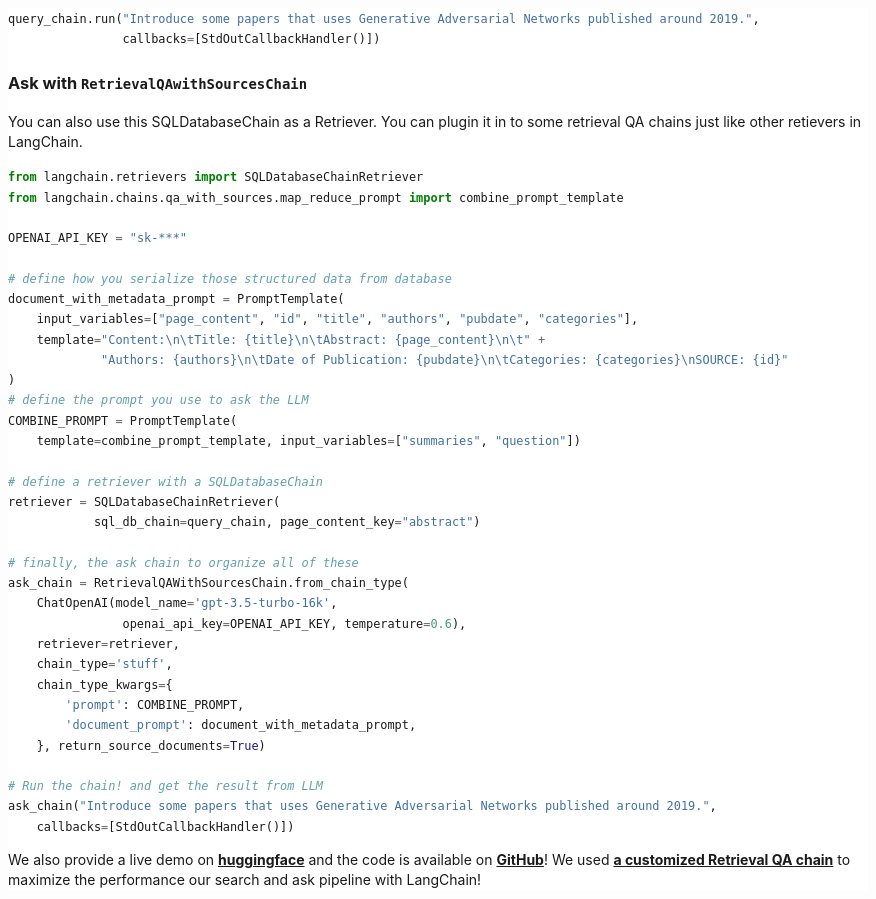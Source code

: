 ```python
query_chain.run("Introduce some papers that uses Generative Adversarial Networks published around 2019.", 
                callbacks=[StdOutCallbackHandler()])
```

### Ask with `RetrievalQAwithSourcesChain`

You can also use this SQLDatabaseChain as a Retriever. You can plugin it in to some retrieval QA chains just like other retievers in LangChain.
```python
from langchain.retrievers import SQLDatabaseChainRetriever
from langchain.chains.qa_with_sources.map_reduce_prompt import combine_prompt_template

OPENAI_API_KEY = "sk-***"

# define how you serialize those structured data from database
document_with_metadata_prompt = PromptTemplate(
    input_variables=["page_content", "id", "title", "authors", "pubdate", "categories"],
    template="Content:\n\tTitle: {title}\n\tAbstract: {page_content}\n\t" +
             "Authors: {authors}\n\tDate of Publication: {pubdate}\n\tCategories: {categories}\nSOURCE: {id}"
)
# define the prompt you use to ask the LLM
COMBINE_PROMPT = PromptTemplate(
    template=combine_prompt_template, input_variables=["summaries", "question"])

# define a retriever with a SQLDatabaseChain
retriever = SQLDatabaseChainRetriever(
            sql_db_chain=query_chain, page_content_key="abstract")

# finally, the ask chain to organize all of these
ask_chain = RetrievalQAWithSourcesChain.from_chain_type(
    ChatOpenAI(model_name='gpt-3.5-turbo-16k',
                openai_api_key=OPENAI_API_KEY, temperature=0.6),
    retriever=retriever,
    chain_type='stuff',
    chain_type_kwargs={
        'prompt': COMBINE_PROMPT,
        'document_prompt': document_with_metadata_prompt,
    }, return_source_documents=True)

# Run the chain! and get the result from LLM
ask_chain("Introduce some papers that uses Generative Adversarial Networks published around 2019.", 
    callbacks=[StdOutCallbackHandler()])
```

We also provide a live demo on [**huggingface**](https://huggingface.co/spaces/myscale/ChatData) and the code is available on [**GitHub**](https://github.com/myscale/ChatData)! We used [**a customized Retrieval QA chain**](https://github.com/myscale/ChatData/blob/main/chains/arxiv_chains.py) to maximize the performance our search and ask pipeline with LangChain! 
